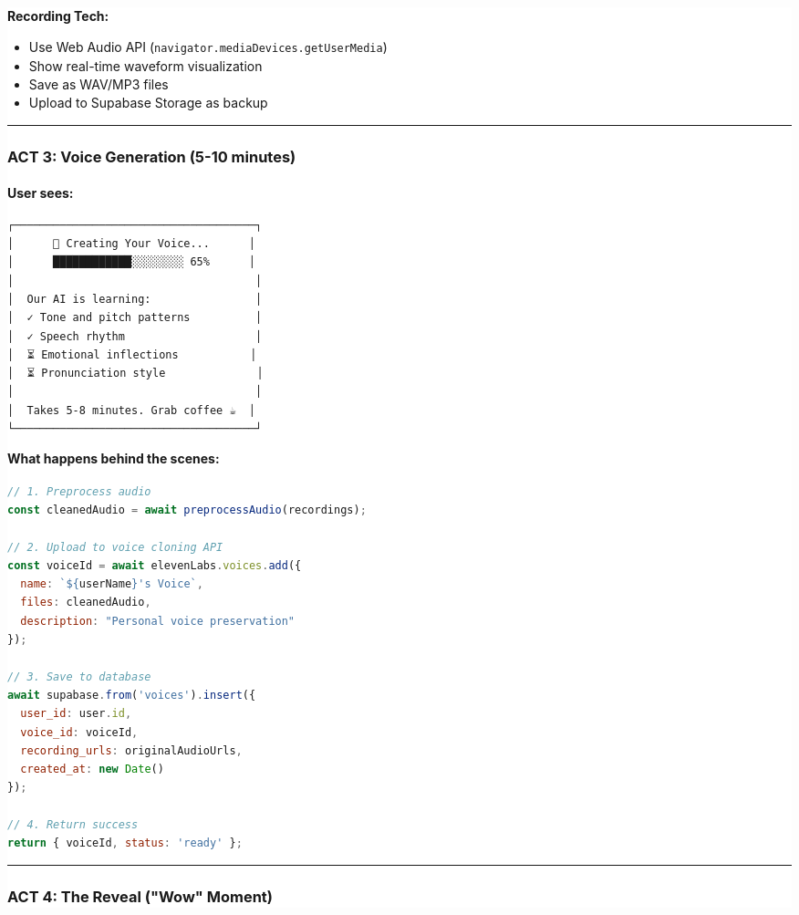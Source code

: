**Recording Tech:**
- Use Web Audio API (`navigator.mediaDevices.getUserMedia`)
- Show real-time waveform visualization
- Save as WAV/MP3 files
- Upload to Supabase Storage as backup

---

### **ACT 3: Voice Generation (5-10 minutes)**

**User sees:**
```
┌─────────────────────────────────────┐
│      🔮 Creating Your Voice...      │
│      ████████████░░░░░░░░ 65%      │
│                                     │
│  Our AI is learning:                │
│  ✓ Tone and pitch patterns          │
│  ✓ Speech rhythm                    │
│  ⏳ Emotional inflections           │
│  ⏳ Pronunciation style              │
│                                     │
│  Takes 5-8 minutes. Grab coffee ☕  │
└─────────────────────────────────────┘
```

**What happens behind the scenes:**
```javascript
// 1. Preprocess audio
const cleanedAudio = await preprocessAudio(recordings);

// 2. Upload to voice cloning API
const voiceId = await elevenLabs.voices.add({
  name: `${userName}'s Voice`,
  files: cleanedAudio,
  description: "Personal voice preservation"
});

// 3. Save to database
await supabase.from('voices').insert({
  user_id: user.id,
  voice_id: voiceId,
  recording_urls: originalAudioUrls,
  created_at: new Date()
});

// 4. Return success
return { voiceId, status: 'ready' };
```

---

### **ACT 4: The Reveal ("Wow" Moment)**
